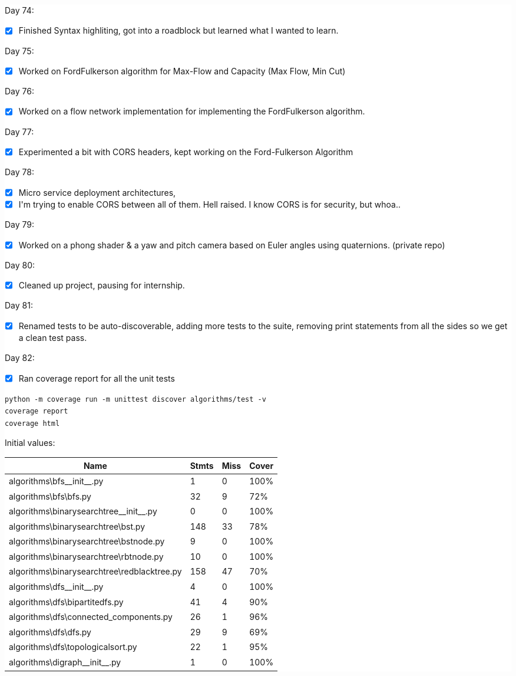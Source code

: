 Day 74:

- [x] Finished Syntax highliting, got into a roadblock but learned what I wanted to learn.

Day 75:

- [x] Worked on FordFulkerson algorithm for Max-Flow and Capacity (Max Flow, Min Cut)

Day 76:

- [x] Worked on a flow network implementation for implementing the FordFulkerson algorithm.

Day 77:

- [x] Experimented a bit with CORS headers, kept working on the Ford-Fulkerson Algorithm

Day 78:

- [x] Micro service deployment architectures,
- [x] I'm trying to enable CORS between all of them. Hell raised. I know CORS is for security, but whoa..

Day 79:

- [x] Worked on a phong shader & a yaw and pitch camera based on Euler angles using quaternions. (private repo)

Day 80:

- [x] Cleaned up project, pausing for internship.

Day 81:

- [x] Renamed tests to be auto-discoverable, adding more tests to the suite, removing print statements from all the sides so we get a clean test pass.

Day 82:

- [x] Ran coverage report for all the unit tests

```
python -m coverage run -m unittest discover algorithms/test -v
coverage report
coverage html
```

Initial values:

| Name                                           | Stmts | Miss | Cover |
| ---------------------------------------------- | ----- | ---- | ----- |
| algorithms\bfs\_\_init\_\_.py                  | 1     | 0    | 100%  |
| algorithms\bfs\bfs.py                          | 32    | 9    | 72%   |
| algorithms\binarysearchtree\_\_init\_\_.py     | 0     | 0    | 100%  |
| algorithms\binarysearchtree\bst.py             | 148   | 33   | 78%   |
| algorithms\binarysearchtree\bstnode.py         | 9     | 0    | 100%  |
| algorithms\binarysearchtree\rbtnode.py         | 10    | 0    | 100%  |
| algorithms\binarysearchtree\redblacktree.py    | 158   | 47   | 70%   |
| algorithms\dfs\_\_init\_\_.py                  | 4     | 0    | 100%  |
| algorithms\dfs\bipartitedfs.py                 | 41    | 4    | 90%   |
| algorithms\dfs\connected_components.py         | 26    | 1    | 96%   |
| algorithms\dfs\dfs.py                          | 29    | 9    | 69%   |
| algorithms\dfs\topologicalsort.py              | 22    | 1    | 95%   |
| algorithms\digraph\_\_init\_\_.py              | 1     | 0    | 100%  |